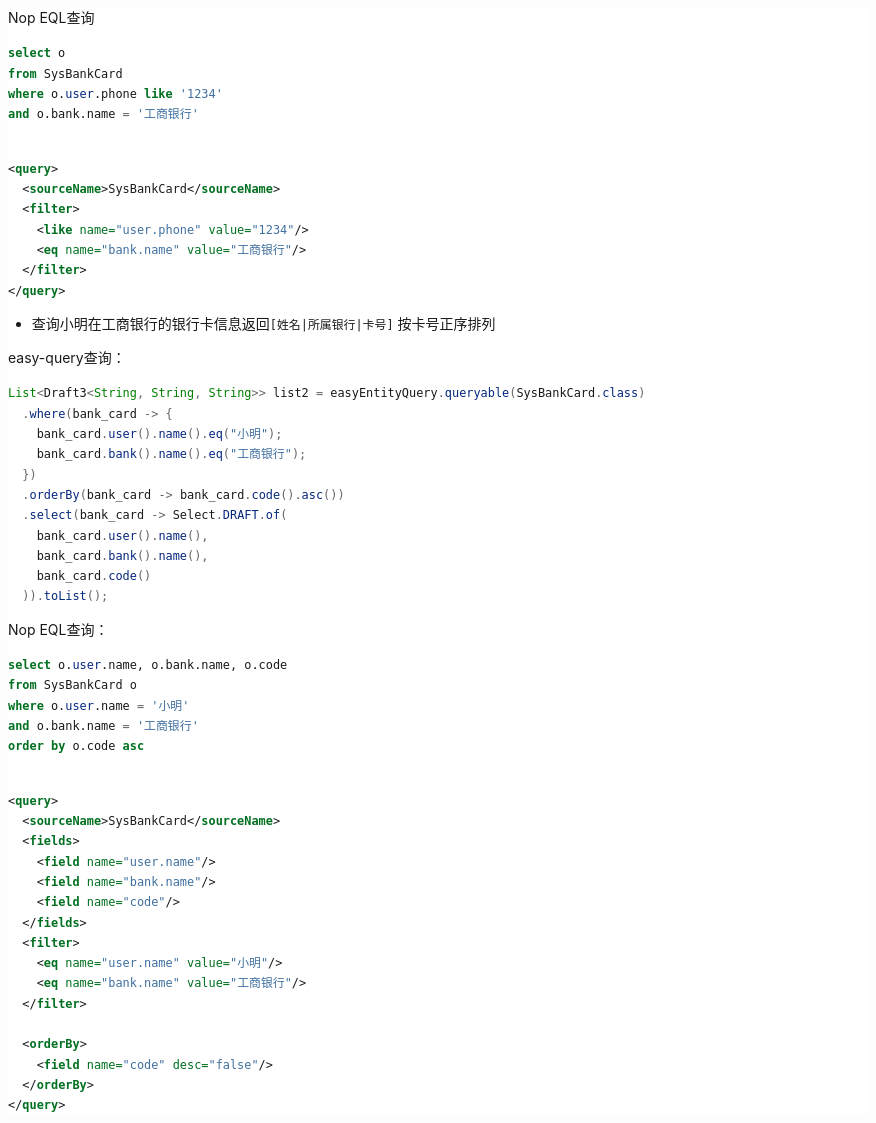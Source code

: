 Nop EQL查询

```sql
select o
from SysBankCard
where o.user.phone like '1234'
and o.bank.name = '工商银行'
```

```xml

<query>
  <sourceName>SysBankCard</sourceName>
  <filter>
    <like name="user.phone" value="1234"/>
    <eq name="bank.name" value="工商银行"/>
  </filter>
</query>
```

* 查询小明在工商银行的银行卡信息返回`[姓名|所属银行|卡号]` 按卡号正序排列

easy-query查询：

```java
List<Draft3<String, String, String>> list2 = easyEntityQuery.queryable(SysBankCard.class)
  .where(bank_card -> {
    bank_card.user().name().eq("小明");
    bank_card.bank().name().eq("工商银行");
  })
  .orderBy(bank_card -> bank_card.code().asc())
  .select(bank_card -> Select.DRAFT.of(
    bank_card.user().name(),
    bank_card.bank().name(),
    bank_card.code()
  )).toList();
```

Nop EQL查询：

```sql
select o.user.name, o.bank.name, o.code
from SysBankCard o
where o.user.name = '小明'
and o.bank.name = '工商银行'
order by o.code asc
```

```xml

<query>
  <sourceName>SysBankCard</sourceName>
  <fields>
    <field name="user.name"/>
    <field name="bank.name"/>
    <field name="code"/>
  </fields>
  <filter>
    <eq name="user.name" value="小明"/>
    <eq name="bank.name" value="工商银行"/>
  </filter>

  <orderBy>
    <field name="code" desc="false"/>
  </orderBy>
</query>
```
